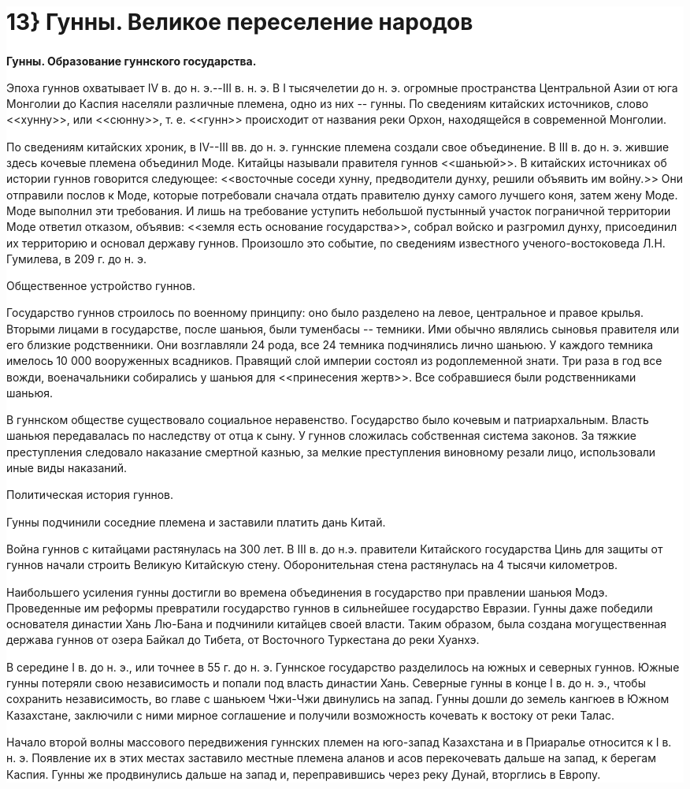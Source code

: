 # 13} Гунны. Великое переселение народов

**Гунны. Образование гуннского государства.**

Эпоха гуннов охватывает IV в. до н. э.--III в. н. э. В I тысячелетии до н. э. огромные пространства Центральной Азии от юга Монголии до Каспия населяли различные племена, одно из них -- гунны. По сведениям китайских источников, слово \<\<хунну\>\>, или \<\<сюнну\>\>, т. е. \<\<гунн\>\> происходит от названия реки Орхон, находящейся в современной Монголии.

По сведениям китайских хроник, в IV--III вв. до н. э. гуннские племена создали свое объединение. В III в. до н. э. жившие здесь кочевые племена объединил Моде. Китайцы называли правителя гуннов \<\<шаньюй\>\>. В китайских источниках об истории гуннов говорится следующее: \<\<восточные соседи хунну, предводители дунху, решили объявить им войну.\>\> Они отправили послов к Моде, которые потребовали сначала отдать правителю дунху самого лучшего коня, затем жену Моде. Моде выполнил эти требования. И лишь на требование уступить небольшой пустынный участок пограничной территории Моде ответил отказом, объявив: \<\<земля есть основание государства\>\>, собрал войско и разгромил дунху, присоединил их территорию и основал державу гуннов. Произошло это событие, по сведениям известного ученого-востоковеда Л.Н. Гумилева, в 209 г. до н. э.

Общественное устройство гуннов.

Государство гуннов строилось по военному принципу: оно было разделено на левое, центральное и правое крылья. Вторыми лицами в государстве, после шаньюя, были туменбасы -- темники. Ими обычно являлись сыновья правителя или его близкие родственники. Они возглавляли 24 рода, все 24 темника подчинялись лично шаньюю. У каждого темника имелось 10 000 вооруженных всадников. Правящий слой империи состоял из родоплеменной знати. Три раза в год все вожди, военачальники собирались у шаньюя для \<\<принесения жертв\>\>. Все собравшиеся были родственниками шаньюя.

В гуннском обществе существовало социальное неравенство. Государство было кочевым и патриархальным. Власть шаньюя передавалась по наследству от отца к сыну. У гуннов сложилась собственная система законов. За тяжкие преступления следовало наказание смертной казнью, за мелкие преступления виновному резали лицо, использовали иные виды наказаний.

Политическая история гуннов.

Гунны подчинили соседние племена и заставили платить дань Китай.

Война гуннов с китайцами растянулась на 300 лет. В III в. до н.э. правители Китайского государства Цинь для защиты от гуннов начали строить Великую Китайскую стену. Оборонительная стена растянулась на 4 тысячи километров.

Наибольшего усиления гунны достигли во времена объединения в государство при правлении шаньюя Модэ. Проведенные им реформы превратили государство гуннов в сильнейшее государство Евразии. Гунны даже победили основателя династии Хань Лю-Бана и подчинили китайцев своей власти. Таким образом, была создана могущественная держава гуннов от озера Байкал до Тибета, от Восточного Туркестана до реки Хуанхэ.

В середине I в. до н. э., или точнее в 55 г. до н. э. Гуннское государство разделилось на южных и северных гуннов. Южные гунны потеряли свою независимость и попали под власть династии Хань. Северные гунны в конце I в. до н. э., чтобы сохранить независимость, во главе с шаньюем Чжи-Чжи двинулись на запад. Гунны дошли до земель кангюев в Южном Казахстане, заключили с ними мирное соглашение и получили возможность кочевать к востоку от реки Талас.

Начало второй волны массового передвижения гуннских племен на юго-запад Казахстана и в Приаралье относится к I в. н. э. Появление их в этих местах заставило местные племена аланов и асов перекочевать дальше на запад, к берегам Каспия. Гунны же продвинулись дальше на запад и, переправившись через реку Дунай, вторглись в Европу.
